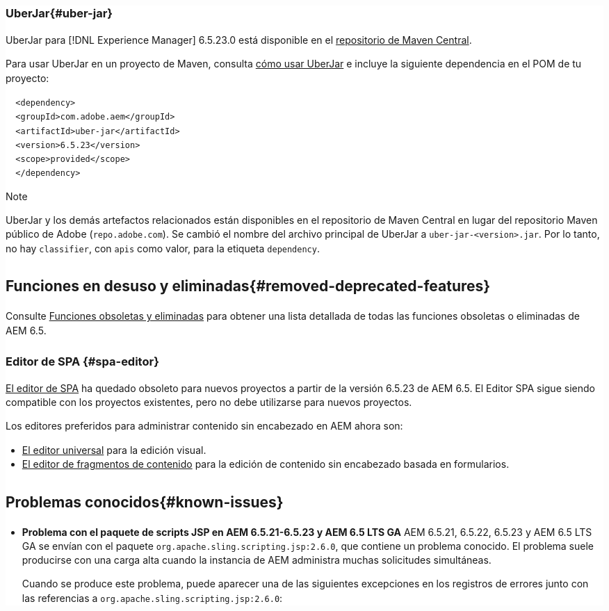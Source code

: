 ### UberJar{#uber-jar}

UberJar para [!DNL Experience Manager] 6.5.23.0 está disponible en el [repositorio de Maven Central](https://repo.maven.apache.org/maven2/com/adobe/aem/uber-jar/6.5.22/). 

Para usar UberJar en un proyecto de Maven, consulta [cómo usar UberJar](/help/sites-developing/ht-projects-maven.md) e incluye la siguiente dependencia en el POM de tu proyecto: 

```shell
  <dependency>
  <groupId>com.adobe.aem</groupId>
  <artifactId>uber-jar</artifactId>
  <version>6.5.23</version>
  <scope>provided</scope>          
  </dependency>
```

>[!NOTE]
>
>UberJar y los demás artefactos relacionados están disponibles en el repositorio de Maven Central en lugar del repositorio Maven público de Adobe (`repo.adobe.com`). Se cambió el nombre del archivo principal de UberJar a `uber-jar-<version>.jar`. Por lo tanto, no hay `classifier`, con `apis` como valor, para la etiqueta `dependency`.



## Funciones en desuso y eliminadas{#removed-deprecated-features}

Consulte [Funciones obsoletas y eliminadas](/help/release-notes/deprecated-removed-features.md/) para obtener una lista detallada de todas las funciones obsoletas o eliminadas de AEM 6.5.

### Editor de SPA  {#spa-editor}

[El editor de SPA](/help/sites-developing/spa-overview.md) ha quedado obsoleto para nuevos proyectos a partir de la versión 6.5.23 de AEM 6.5. El Editor SPA sigue siendo compatible con los proyectos existentes, pero no debe utilizarse para nuevos proyectos.

Los editores preferidos para administrar contenido sin encabezado en AEM ahora son:

* [El editor universal](/help/sites-developing/universal-editor/introduction.md) para la edición visual.
* [El editor de fragmentos de contenido](/help/sites-developing/universal-editor/introduction.md) para la edición de contenido sin encabezado basada en formularios.

## Problemas conocidos{#known-issues}



* **Problema con el paquete de scripts JSP en AEM 6.5.21-6.5.23 y AEM 6.5 LTS GA**
AEM 6.5.21, 6.5.22, 6.5.23 y AEM 6.5 LTS GA se envían con el paquete `org.apache.sling.scripting.jsp:2.6.0`, que contiene un problema conocido. El problema suele producirse con una carga alta cuando la instancia de AEM administra muchas solicitudes simultáneas.

  Cuando se produce este problema, puede aparecer una de las siguientes excepciones en los registros de errores junto con las referencias a `org.apache.sling.scripting.jsp:2.6.0`:

